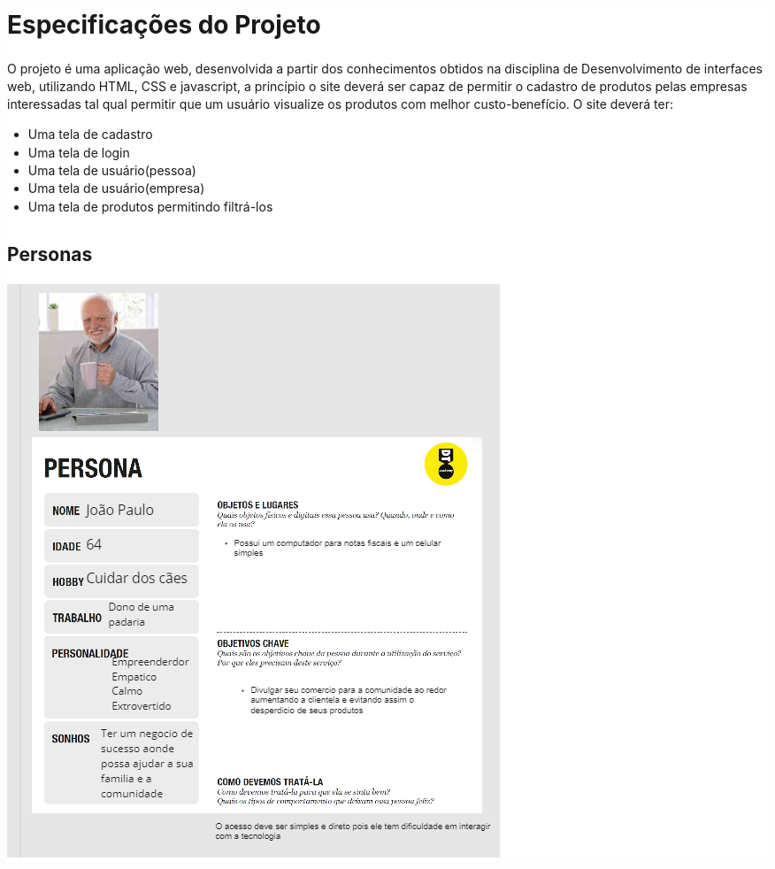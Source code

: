 # Especificações do Projeto

O projeto é uma aplicação web, desenvolvida a partir dos conhecimentos obtidos na disciplina de Desenvolvimento de interfaces web, utilizando HTML, CSS e javascript,  a princípio o site deverá ser capaz de permitir o cadastro de produtos pelas empresas interessadas tal qual permitir que um usuário visualize os produtos com melhor custo-benefício. O site deverá ter:
* Uma tela de cadastro
* Uma tela de login
* Uma tela de usuário(pessoa)
* Uma tela de usuário(empresa)
* Uma tela de produtos permitindo filtrá-los



## Personas 
![](./imagens/persona1.png)